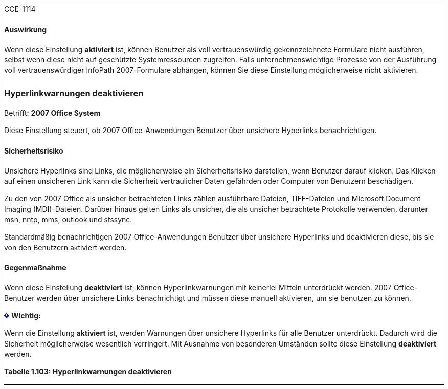 </td>

<td style="border:1px solid black;">


CCE-1114

</td>

</tr>

</table>

#### Auswirkung

Wenn diese Einstellung **aktiviert** ist, können Benutzer als voll vertrauenswürdig gekennzeichnete Formulare nicht ausführen, selbst wenn diese nicht auf geschützte Systemressourcen zugreifen. Falls unternehmenswichtige Prozesse von der Ausführung voll vertrauenswürdiger InfoPath 2007-Formulare abhängen, können Sie diese Einstellung möglicherweise nicht aktivieren.

### Hyperlinkwarnungen deaktivieren

Betrifft: **2007 Office System**

Diese Einstellung steuert, ob 2007 Office-Anwendungen Benutzer über unsichere Hyperlinks benachrichtigen.

#### Sicherheitsrisiko

Unsichere Hyperlinks sind Links, die möglicherweise ein Sicherheitsrisiko darstellen, wenn Benutzer darauf klicken. Das Klicken auf einen unsicheren Link kann die Sicherheit vertraulicher Daten gefährden oder Computer von Benutzern beschädigen.

Zu den von 2007 Office als unsicher betrachteten Links zählen ausführbare Dateien, TIFF-Dateien und Microsoft Document Imaging (MDI)-Dateien. Darüber hinaus gelten Links als unsicher, die als unsicher betrachtete Protokolle verwenden, darunter msn, nntp, mms, outlook und stssync.

Standardmäßig benachrichtigen 2007 Office-Anwendungen Benutzer über unsichere Hyperlinks und deaktivieren diese, bis sie von den Benutzern aktiviert werden.

#### Gegenmaßnahme

Wenn diese Einstellung **deaktiviert** ist, können Hyperlinkwarnungen mit keinerlei Mitteln unterdrückt werden. 2007 Office-Benutzer werden über unsichere Links benachrichtigt und müssen diese manuell aktivieren, um sie benutzen zu können.
 
![](images/Dd443669.important(de-de,TechNet.10).gif) **Wichtig:**

Wenn die Einstellung **aktiviert** ist, werden Warnungen über unsichere Hyperlinks für alle Benutzer unterdrückt. Dadurch wird die Sicherheit möglicherweise wesentlich verringert. Mit Ausnahme von besonderen Umständen sollte diese Einstellung **deaktiviert** werden.

**Tabelle 1.103: Hyperlinkwarnungen deaktivieren**

<table style="border:1px solid black;">

<tr>
